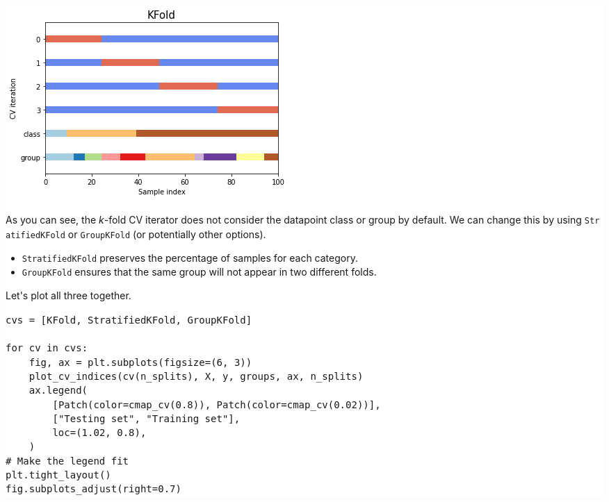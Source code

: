 


![png](output_29_0.png)



As you can see, the _k_-fold CV iterator does not consider the datapoint class or group by default. We can change this by using `StratifiedKFold` or `GroupKFold` (or potentially other options).

* `StratifiedKFold` preserves the percentage of samples for each category.
* `GroupKFold` ensures that the same group will not appear in two different folds.

Let's plot all three together.


<div class="highlight"><pre><span></span><span class="n">cvs</span> <span class="o">=</span> <span class="p">[</span><span class="n">KFold</span><span class="p">,</span> <span class="n">StratifiedKFold</span><span class="p">,</span> <span class="n">GroupKFold</span><span class="p">]</span><br><br><span class="k">for</span> <span class="n">cv</span> <span class="ow">in</span> <span class="n">cvs</span><span class="p">:</span>
    <span class="n">fig</span><span class="p">,</span> <span class="n">ax</span> <span class="o">=</span> <span class="n">plt</span><span class="o">.</span><span class="n">subplots</span><span class="p">(</span><span class="n">figsize</span><span class="o">=</span><span class="p">(</span><span class="mi">6</span><span class="p">,</span> <span class="mi">3</span><span class="p">))</span>
    <span class="n">plot_cv_indices</span><span class="p">(</span><span class="n">cv</span><span class="p">(</span><span class="n">n_splits</span><span class="p">),</span> <span class="n">X</span><span class="p">,</span> <span class="n">y</span><span class="p">,</span> <span class="n">groups</span><span class="p">,</span> <span class="n">ax</span><span class="p">,</span> <span class="n">n_splits</span><span class="p">)</span>
    <span class="n">ax</span><span class="o">.</span><span class="n">legend</span><span class="p">(</span>
        <span class="p">[</span><span class="n">Patch</span><span class="p">(</span><span class="n">color</span><span class="o">=</span><span class="n">cmap_cv</span><span class="p">(</span><span class="mf">0.8</span><span class="p">)),</span> <span class="n">Patch</span><span class="p">(</span><span class="n">color</span><span class="o">=</span><span class="n">cmap_cv</span><span class="p">(</span><span class="mf">0.02</span><span class="p">))],</span>
        <span class="p">[</span><span class="s2">&quot;Testing set&quot;</span><span class="p">,</span> <span class="s2">&quot;Training set&quot;</span><span class="p">],</span>
        <span class="n">loc</span><span class="o">=</span><span class="p">(</span><span class="mf">1.02</span><span class="p">,</span> <span class="mf">0.8</span><span class="p">),</span>
    <span class="p">)</span>
<span class="c1"># Make the legend fit</span>
<span class="n">plt</span><span class="o">.</span><span class="n">tight_layout</span><span class="p">()</span>
<span class="n">fig</span><span class="o">.</span><span class="n">subplots_adjust</span><span class="p">(</span><span class="n">right</span><span class="o">=</span><span class="mf">0.7</span><span class="p">)</span>
</pre></div>
